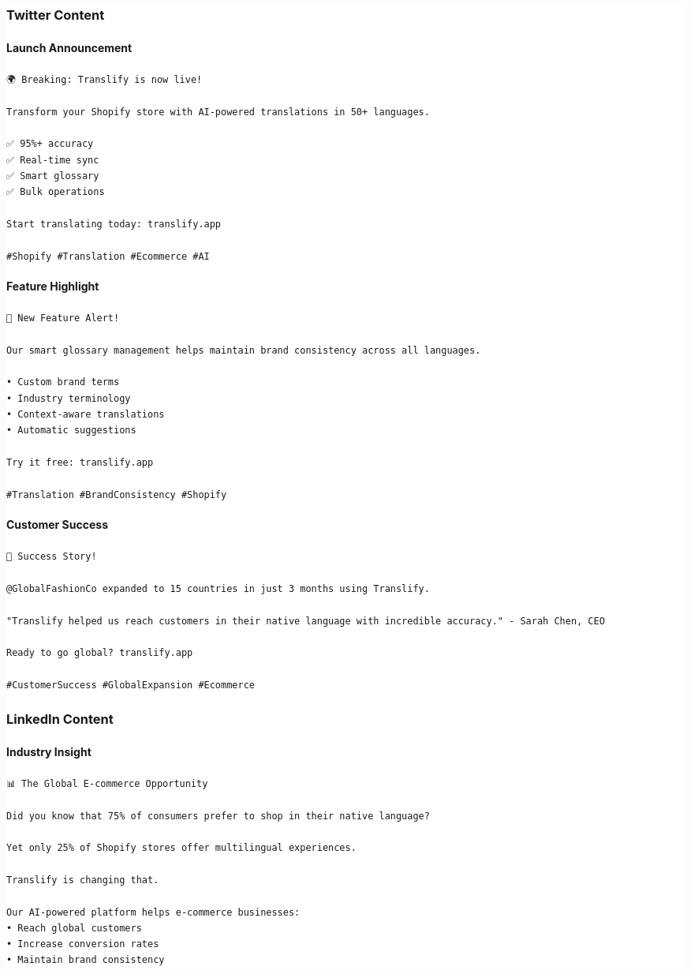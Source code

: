 ### Twitter Content

#### Launch Announcement
```
🌍 Breaking: Translify is now live! 

Transform your Shopify store with AI-powered translations in 50+ languages. 

✅ 95%+ accuracy
✅ Real-time sync
✅ Smart glossary
✅ Bulk operations

Start translating today: translify.app

#Shopify #Translation #Ecommerce #AI
```

#### Feature Highlight
```
🚀 New Feature Alert!

Our smart glossary management helps maintain brand consistency across all languages.

• Custom brand terms
• Industry terminology  
• Context-aware translations
• Automatic suggestions

Try it free: translify.app

#Translation #BrandConsistency #Shopify
```

#### Customer Success
```
🎉 Success Story!

@GlobalFashionCo expanded to 15 countries in just 3 months using Translify.

"Translify helped us reach customers in their native language with incredible accuracy." - Sarah Chen, CEO

Ready to go global? translify.app

#CustomerSuccess #GlobalExpansion #Ecommerce
```

### LinkedIn Content

#### Industry Insight
```
📊 The Global E-commerce Opportunity

Did you know that 75% of consumers prefer to shop in their native language?

Yet only 25% of Shopify stores offer multilingual experiences.

Translify is changing that.

Our AI-powered platform helps e-commerce businesses:
• Reach global customers
• Increase conversion rates
• Maintain brand consistency
```